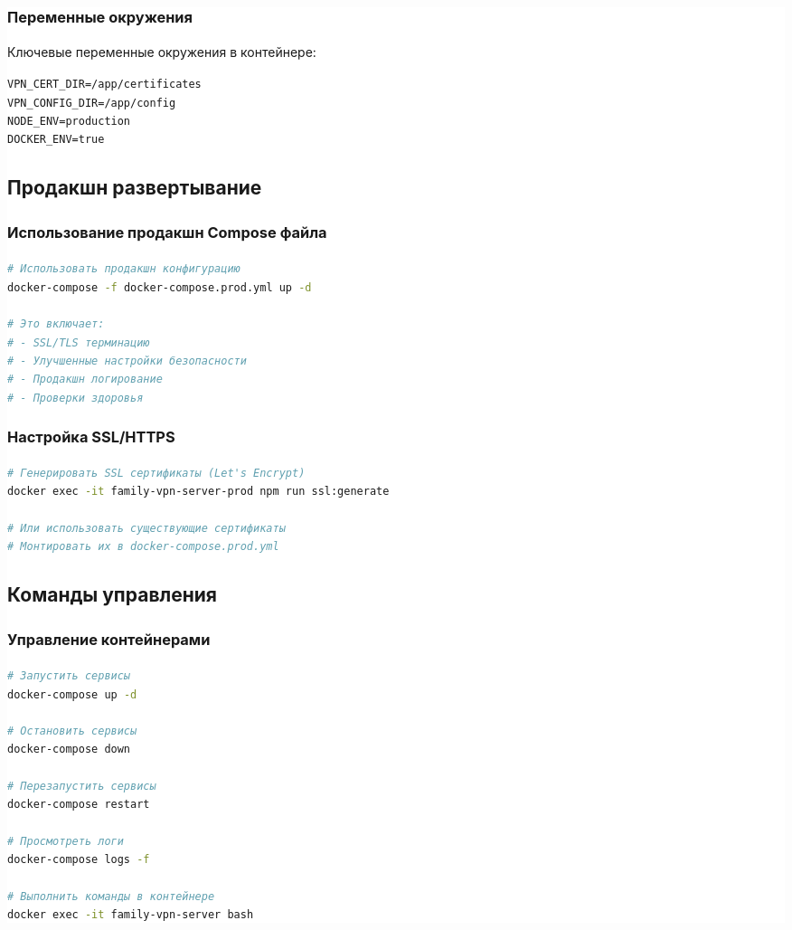 ### Переменные окружения
Ключевые переменные окружения в контейнере:
```env
VPN_CERT_DIR=/app/certificates
VPN_CONFIG_DIR=/app/config
NODE_ENV=production
DOCKER_ENV=true
```

## Продакшн развертывание

### Использование продакшн Compose файла
```bash
# Использовать продакшн конфигурацию
docker-compose -f docker-compose.prod.yml up -d

# Это включает:
# - SSL/TLS терминацию
# - Улучшенные настройки безопасности
# - Продакшн логирование
# - Проверки здоровья
```

### Настройка SSL/HTTPS
```bash
# Генерировать SSL сертификаты (Let's Encrypt)
docker exec -it family-vpn-server-prod npm run ssl:generate

# Или использовать существующие сертификаты
# Монтировать их в docker-compose.prod.yml
```

## Команды управления

### Управление контейнерами
```bash
# Запустить сервисы
docker-compose up -d

# Остановить сервисы
docker-compose down

# Перезапустить сервисы
docker-compose restart

# Просмотреть логи
docker-compose logs -f

# Выполнить команды в контейнере
docker exec -it family-vpn-server bash
```
